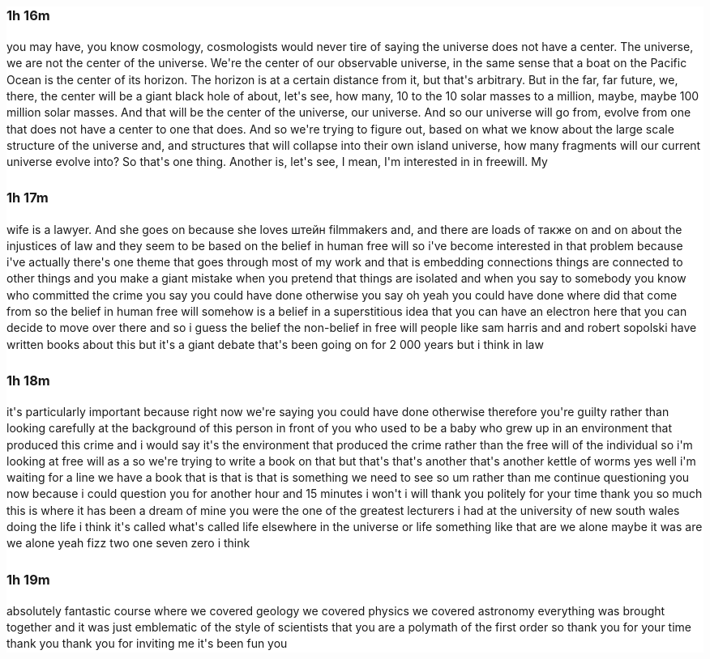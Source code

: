 ### 1h 16m

you may have, you know cosmology, cosmologists would never tire of saying the universe does not have a center. The universe, we are not the center of the universe. We're the center of our observable universe, in the same sense that a boat on the Pacific Ocean is the center of its horizon. The horizon is at a certain distance from it, but that's arbitrary. But in the far, far future, we, there, the center will be a giant black hole of about, let's see, how many, 10 to the 10 solar masses to a million, maybe, maybe 100 million solar masses. And that will be the center of the universe, our universe. And so our universe will go from, evolve from one that does not have a center to one that does. And so we're trying to figure out, based on what we know about the large scale structure of the universe and, and structures that will collapse into their own island universe, how many fragments will our current universe evolve into? So that's one thing. Another is, let's see, I mean, I'm interested in in freewill. My

### 1h 17m

wife is a lawyer. And she goes on because she loves штейн filmmakers and, and there are loads of также on and on about the injustices of law and they seem to be based on the belief in human free will so i've become interested in that problem because i've actually there's one theme that goes through most of my work and that is embedding connections things are connected to other things and you make a giant mistake when you pretend that things are isolated and when you say to somebody you know who committed the crime you say you could have done otherwise you say oh yeah you could have done where did that come from so the belief in human free will somehow is a belief in a superstitious idea that you can have an electron here that you can decide to move over there and so i guess the belief the non-belief in free will people like sam harris and and robert sopolski have written books about this but it's a giant debate that's been going on for 2 000 years but i think in law

### 1h 18m

it's particularly important because right now we're saying you could have done otherwise therefore you're guilty rather than looking carefully at the background of this person in front of you who used to be a baby who grew up in an environment that produced this crime and i would say it's the environment that produced the crime rather than the free will of the individual so i'm looking at free will as a so we're trying to write a book on that but that's that's another that's another kettle of worms yes well i'm waiting for a line we have a book that is that is that is something we need to see so um rather than me continue questioning you now because i could question you for another hour and 15 minutes i won't i will thank you politely for your time thank you so much this is where it has been a dream of mine you were the one of the greatest lecturers i had at the university of new south wales doing the life i think it's called what's called life elsewhere in the universe or life something like that are we alone maybe it was are we alone yeah fizz two one seven zero i think

### 1h 19m

absolutely fantastic course where we covered geology we covered physics we covered astronomy everything was brought together and it was just emblematic of the style of scientists that you are a polymath of the first order so thank you for your time thank you thank you for inviting me it's been fun you

